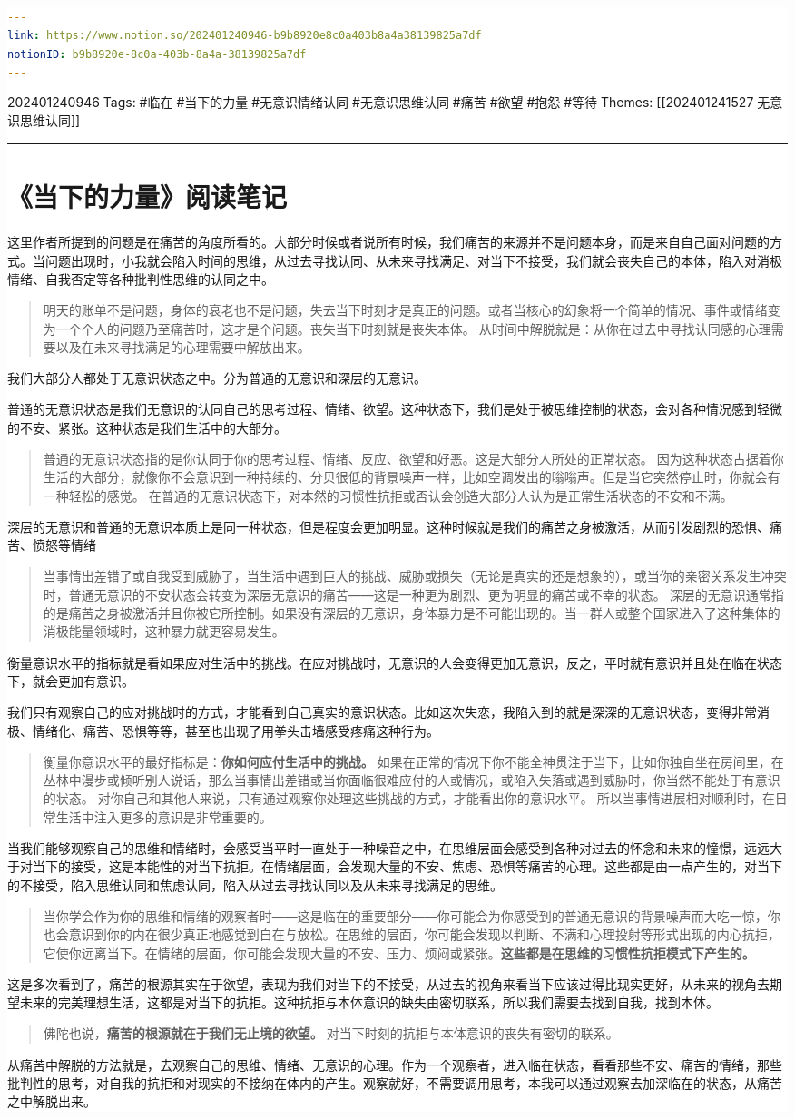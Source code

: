 ```yaml
---
link: https://www.notion.so/202401240946-b9b8920e8c0a403b8a4a38139825a7df
notionID: b9b8920e-8c0a-403b-8a4a-38139825a7df
---
```

202401240946
Tags: #临在 #当下的力量 #无意识情绪认同 #无意识思维认同 #痛苦 #欲望 #抱怨 #等待 
Themes: [[202401241527 无意识思维认同]] 

--- 
# 《当下的力量》阅读笔记

这里作者所提到的问题是在痛苦的角度所看的。大部分时候或者说所有时候，我们痛苦的来源并不是问题本身，而是来自自己面对问题的方式。当问题出现时，小我就会陷入时间的思维，从过去寻找认同、从未来寻找满足、对当下不接受，我们就会丧失自己的本体，陷入对消极情绪、自我否定等各种批判性思维的认同之中。

> 明天的账单不是问题，身体的衰老也不是问题，失去当下时刻才是真正的问题。或者当核心的幻象将一个简单的情况、事件或情绪变为一个个人的问题乃至痛苦时，这才是个问题。丧失当下时刻就是丧失本体。
> 从时间中解脱就是：从你在过去中寻找认同感的心理需要以及在未来寻找满足的心理需要中解放出来。

我们大部分人都处于无意识状态之中。分为普通的无意识和深层的无意识。

普通的无意识状态是我们无意识的认同自己的思考过程、情绪、欲望。这种状态下，我们是处于被思维控制的状态，会对各种情况感到轻微的不安、紧张。这种状态是我们生活中的大部分。

> 普通的无意识状态指的是你认同于你的思考过程、情绪、反应、欲望和好恶。这是大部分人所处的正常状态。
> 因为这种状态占据着你生活的大部分，就像你不会意识到一种持续的、分贝很低的背景噪声一样，比如空调发出的嗡嗡声。但是当它突然停止时，你就会有一种轻松的感觉。
> 在普通的无意识状态下，对本然的习惯性抗拒或否认会创造大部分人认为是正常生活状态的不安和不满。

深层的无意识和普通的无意识本质上是同一种状态，但是程度会更加明显。这种时候就是我们的痛苦之身被激活，从而引发剧烈的恐惧、痛苦、愤怒等情绪

> 当事情出差错了或自我受到威胁了，当生活中遇到巨大的挑战、威胁或损失（无论是真实的还是想象的），或当你的亲密关系发生冲突时，普通无意识的不安状态会转变为深层无意识的痛苦——这是一种更为剧烈、更为明显的痛苦或不幸的状态。
> 深层的无意识通常指的是痛苦之身被激活并且你被它所控制。如果没有深层的无意识，身体暴力是不可能出现的。当一群人或整个国家进入了这种集体的消极能量领域时，这种暴力就更容易发生。

衡量意识水平的指标就是看如果应对生活中的挑战。在应对挑战时，无意识的人会变得更加无意识，反之，平时就有意识并且处在临在状态下，就会更加有意识。

我们只有观察自己的应对挑战时的方式，才能看到自己真实的意识状态。比如这次失恋，我陷入到的就是深深的无意识状态，变得非常消极、情绪化、痛苦、恐惧等等，甚至也出现了用拳头击墙感受疼痛这种行为。

> 衡量你意识水平的最好指标是：**你如何应付生活中的挑战。**
> 如果在正常的情况下你不能全神贯注于当下，比如你独自坐在房间里，在丛林中漫步或倾听别人说话，那么当事情出差错或当你面临很难应付的人或情况，或陷入失落或遇到威胁时，你当然不能处于有意识的状态。
> 对你自己和其他人来说，只有通过观察你处理这些挑战的方式，才能看出你的意识水平。
> 所以当事情进展相对顺利时，在日常生活中注入更多的意识是非常重要的。

当我们能够观察自己的思维和情绪时，会感受当平时一直处于一种噪音之中，在思维层面会感受到各种对过去的怀念和未来的憧憬，远远大于对当下的接受，这是本能性的对当下抗拒。在情绪层面，会发现大量的不安、焦虑、恐惧等痛苦的心理。这些都是由一点产生的，对当下的不接受，陷入思维认同和焦虑认同，陷入从过去寻找认同以及从未来寻找满足的思维。

> 当你学会作为你的思维和情绪的观察者时——这是临在的重要部分——你可能会为你感受到的普通无意识的背景噪声而大吃一惊，你也会意识到你的内在很少真正地感觉到自在与放松。在思维的层面，你可能会发现以判断、不满和心理投射等形式出现的内心抗拒，它使你远离当下。在情绪的层面，你可能会发现大量的不安、压力、烦闷或紧张。**这些都是在思维的习惯性抗拒模式下产生的。**

这是多次看到了，痛苦的根源其实在于欲望，表现为我们对当下的不接受，从过去的视角来看当下应该过得比现实更好，从未来的视角去期望未来的完美理想生活，这都是对当下的抗拒。这种抗拒与本体意识的缺失由密切联系，所以我们需要去找到自我，找到本体。

> 佛陀也说，**痛苦的根源就在于我们无止境的欲望。**
> 对当下时刻的抗拒与本体意识的丧失有密切的联系。

从痛苦中解脱的方法就是，去观察自己的思维、情绪、无意识的心理。作为一个观察者，进入临在状态，看看那些不安、痛苦的情绪，那些批判性的思考，对自我的抗拒和对现实的不接纳在体内的产生。观察就好，不需要调用思考，本我可以通过观察去加深临在的状态，从痛苦之中解脱出来。
